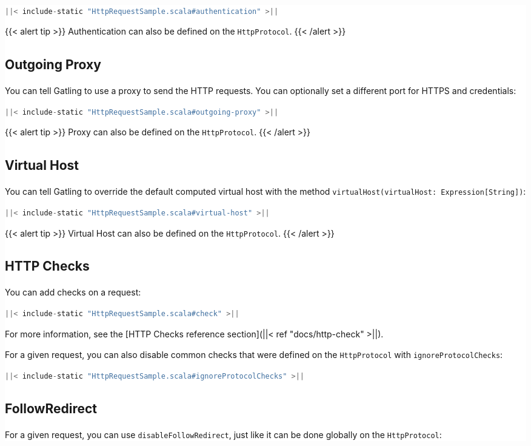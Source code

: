 ```scala
||< include-static "HttpRequestSample.scala#authentication" >||
```

{{< alert tip >}}
Authentication can also be defined on the `HttpProtocol`.
{{< /alert >}}

## Outgoing Proxy

You can tell Gatling to use a proxy to send the HTTP requests.
You can optionally set a different port for HTTPS and credentials:

```scala
||< include-static "HttpRequestSample.scala#outgoing-proxy" >||
```

{{< alert tip >}}
Proxy can also be defined on the `HttpProtocol`.
{{< /alert >}}


## Virtual Host

You can tell Gatling to override the default computed virtual host with the method `virtualHost(virtualHost: Expression[String])`:

```scala
||< include-static "HttpRequestSample.scala#virtual-host" >||
```

{{< alert tip >}}
Virtual Host can also be defined on the `HttpProtocol`.
{{< /alert >}}

## HTTP Checks

You can add checks on a request:

```scala
||< include-static "HttpRequestSample.scala#check" >||
```

For more information, see the [HTTP Checks reference section](||< ref "docs/http-check" >||).

For a given request, you can also disable common checks that were defined on the `HttpProtocol` with `ignoreProtocolChecks`:

```scala
||< include-static "HttpRequestSample.scala#ignoreProtocolChecks" >||
```

## FollowRedirect

For a given request, you can use `disableFollowRedirect`, just like it can be done globally on the `HttpProtocol`:
